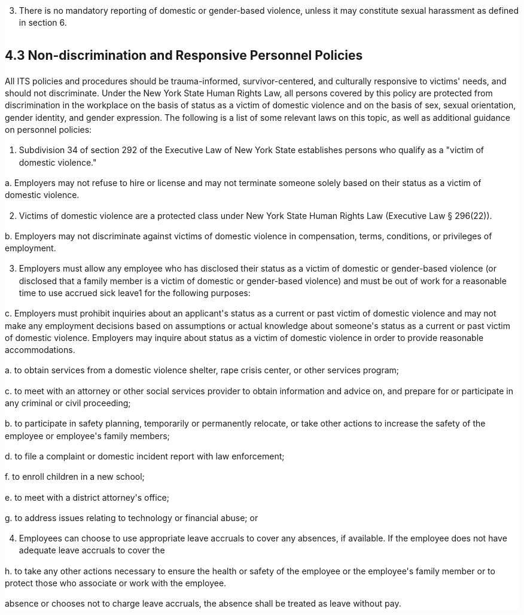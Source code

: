3. There is no mandatory reporting of domestic or gender-based violence, unless it may constitute sexual harassment as defined in section 6.

## 4.3 Non-discrimination and Responsive Personnel Policies

All ITS policies and procedures should be trauma-informed, survivor-centered, and culturally responsive to victims' needs, and should not discriminate. Under the New York State Human Rights Law, all persons covered by this policy are protected from discrimination in the workplace on the basis of status as a victim of domestic violence and on the basis of sex, sexual orientation, gender identity, and gender expression. The following is a list of some relevant laws on this topic, as well as additional guidance on personnel policies:

1. Subdivision 34 of section 292 of the Executive Law of New York State establishes persons who qualify as a "victim of domestic violence."

a. Employers may not refuse to hire or license and may not terminate someone solely based on their status as a victim of domestic violence.

2. Victims of domestic violence are a protected class under New York State Human Rights Law (Executive Law § 296(22)).

b. Employers may not discriminate against victims of domestic violence in compensation, terms, conditions, or privileges of employment.

3. Employers must allow any employee who has disclosed their status as a victim of domestic or gender-based violence (or disclosed that a family member is a victim of domestic or gender-based violence) and must be out of work for a reasonable time to use accrued sick leave1 for the following purposes:

c. Employers must prohibit inquiries about an applicant's status as a current or past victim of domestic violence and may not make any employment decisions based on assumptions or actual knowledge about someone's status as a current or past victim of domestic violence. Employers may inquire about status as a victim of domestic violence in order to provide reasonable accommodations.

a. to obtain services from a domestic violence shelter, rape crisis center, or other services program;

c. to meet with an attorney or other social services provider to obtain information and advice on, and prepare for or participate in any criminal or civil proceeding;

b. to participate in safety planning, temporarily or permanently relocate, or take other actions to increase the safety of the employee or employee's family members;

d. to file a complaint or domestic incident report with law enforcement;

f. to enroll children in a new school;

e. to meet with a district attorney's office;

g. to address issues relating to technology or financial abuse; or

4. Employees can choose to use appropriate leave accruals to cover any absences, if available. If the employee does not have adequate leave accruals to cover the

h. to take any other actions necessary to ensure the health or safety of the employee or the employee's family member or to protect those who associate or work with the employee.

absence or chooses not to charge leave accruals, the absence shall be treated as leave without pay.
